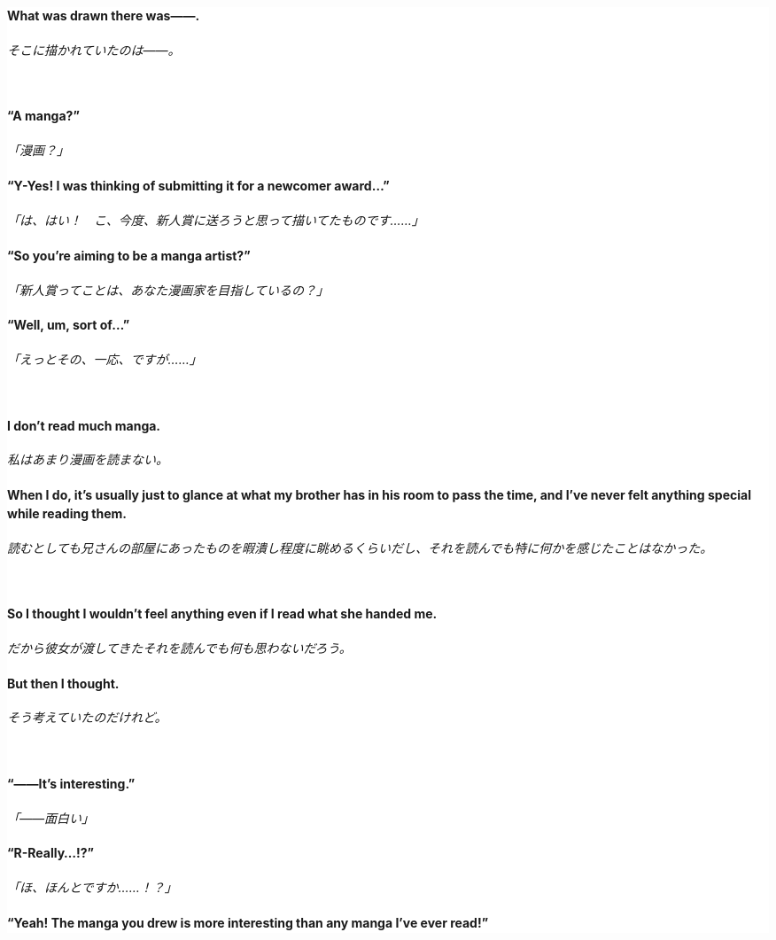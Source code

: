 #### What was drawn there was――.

*そこに描かれていたのは――。*

&nbsp;

#### “A manga?”

*「漫画？」*

#### “Y-Yes! I was thinking of submitting it for a newcomer award…”

*「は、はい！　こ、今度、新人賞に送ろうと思って描いてたものです……」*

#### “So you’re aiming to be a manga artist?”

*「新人賞ってことは、あなた漫画家を目指しているの？」*

#### “Well, um, sort of…”

*「えっとその、一応、ですが……」*

&nbsp;

#### I don’t read much manga.

*私はあまり漫画を読まない。*

#### When I do, it’s usually just to glance at what my brother has in his room to pass the time, and I’ve never felt anything special while reading them.

*読むとしても兄さんの部屋にあったものを暇潰し程度に眺めるくらいだし、それを読んでも特に何かを感じたことはなかった。*

&nbsp;

#### So I thought I wouldn’t feel anything even if I read what she handed me.

*だから彼女が渡してきたそれを読んでも何も思わないだろう。*

#### But then I thought.

*そう考えていたのだけれど。*

&nbsp;

#### “――It’s interesting.”

*「――面白い」*

#### “R-Really…!?”

*「ほ、ほんとですか……！？」*

#### “Yeah! The manga you drew is more interesting than any manga I’ve ever read!”
